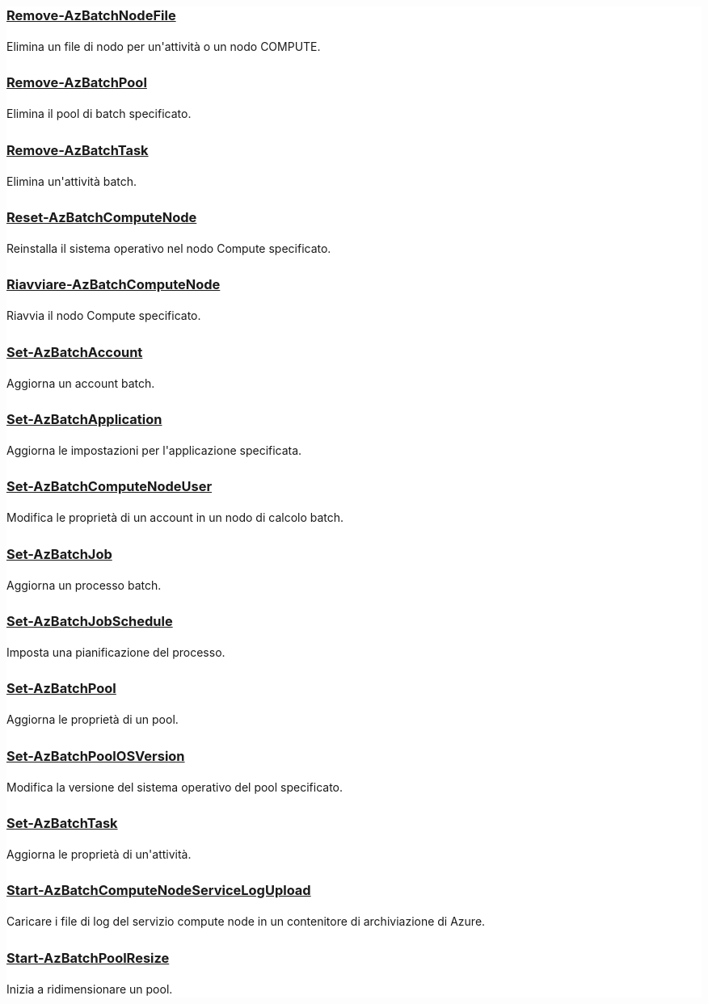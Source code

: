 ### [Remove-AzBatchNodeFile](Remove-AzBatchNodeFile.md)
Elimina un file di nodo per un'attività o un nodo COMPUTE.

### [Remove-AzBatchPool](Remove-AzBatchPool.md)
Elimina il pool di batch specificato.

### [Remove-AzBatchTask](Remove-AzBatchTask.md)
Elimina un'attività batch.

### [Reset-AzBatchComputeNode](Reset-AzBatchComputeNode.md)
Reinstalla il sistema operativo nel nodo Compute specificato.

### [Riavviare-AzBatchComputeNode](Restart-AzBatchComputeNode.md)
Riavvia il nodo Compute specificato.

### [Set-AzBatchAccount](Set-AzBatchAccount.md)
Aggiorna un account batch.

### [Set-AzBatchApplication](Set-AzBatchApplication.md)
Aggiorna le impostazioni per l'applicazione specificata.

### [Set-AzBatchComputeNodeUser](Set-AzBatchComputeNodeUser.md)
Modifica le proprietà di un account in un nodo di calcolo batch.

### [Set-AzBatchJob](Set-AzBatchJob.md)
Aggiorna un processo batch.

### [Set-AzBatchJobSchedule](Set-AzBatchJobSchedule.md)
Imposta una pianificazione del processo.

### [Set-AzBatchPool](Set-AzBatchPool.md)
Aggiorna le proprietà di un pool.

### [Set-AzBatchPoolOSVersion](Set-AzBatchPoolOSVersion.md)
Modifica la versione del sistema operativo del pool specificato.

### [Set-AzBatchTask](Set-AzBatchTask.md)
Aggiorna le proprietà di un'attività.

### [Start-AzBatchComputeNodeServiceLogUpload](Start-AzBatchComputeNodeServiceLogUpload.md)
Caricare i file di log del servizio compute node in un contenitore di archiviazione di Azure.

### [Start-AzBatchPoolResize](Start-AzBatchPoolResize.md)
Inizia a ridimensionare un pool.
